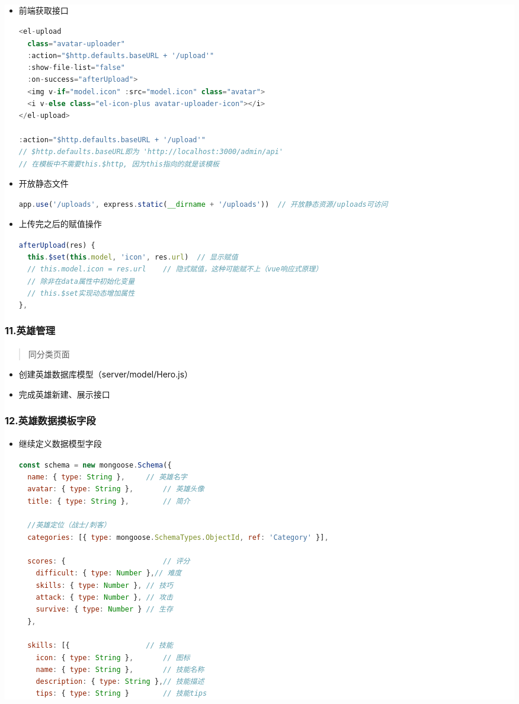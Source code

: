 - 前端获取接口

  ```javascript
  <el-upload
    class="avatar-uploader"
    :action="$http.defaults.baseURL + '/upload'"
    :show-file-list="false"
    :on-success="afterUpload">
    <img v-if="model.icon" :src="model.icon" class="avatar">
    <i v-else class="el-icon-plus avatar-uploader-icon"></i>
  </el-upload>
  
  :action="$http.defaults.baseURL + '/upload'"
  // $http.defaults.baseURL即为 'http://localhost:3000/admin/api' 
  // 在模板中不需要this.$http, 因为this指向的就是该模板
  ```

- 开放静态文件

  ```javascript
  app.use('/uploads', express.static(__dirname + '/uploads'))  // 开放静态资源/uploads可访问
  ```

- 上传完之后的赋值操作

  ```javascript
  afterUpload(res) {
    this.$set(this.model, 'icon', res.url)  // 显示赋值
    // this.model.icon = res.url    // 隐式赋值，这种可能赋不上（vue响应式原理）
    // 除非在data属性中初始化变量
    // this.$set实现动态增加属性
  },
  ```



### 11.英雄管理

> 同分类页面

- 创建英雄数据库模型（server/model/Hero.js）

- 完成英雄新建、展示接口

  

### 12.英雄数据摸板字段

- 继续定义数据模型字段

  ```javascript
  const schema = new mongoose.Schema({
    name: { type: String },		// 英雄名字
    avatar: { type: String },		// 英雄头像
    title: { type: String },		// 简介
      
    //英雄定位（战士/刺客）
    categories: [{ type: mongoose.SchemaTypes.ObjectId, ref: 'Category' }],	
      
    scores: {						// 评分
      difficult: { type: Number },// 难度
      skills: { type: Number },	// 技巧
      attack: { type: Number },	// 攻击
      survive: { type: Number }	// 生存
    },
      
    skills: [{					// 技能
      icon: { type: String },		// 图标
      name: { type: String },		// 技能名称
      description: { type: String },// 技能描述
      tips: { type: String }		// 技能tips
  ```